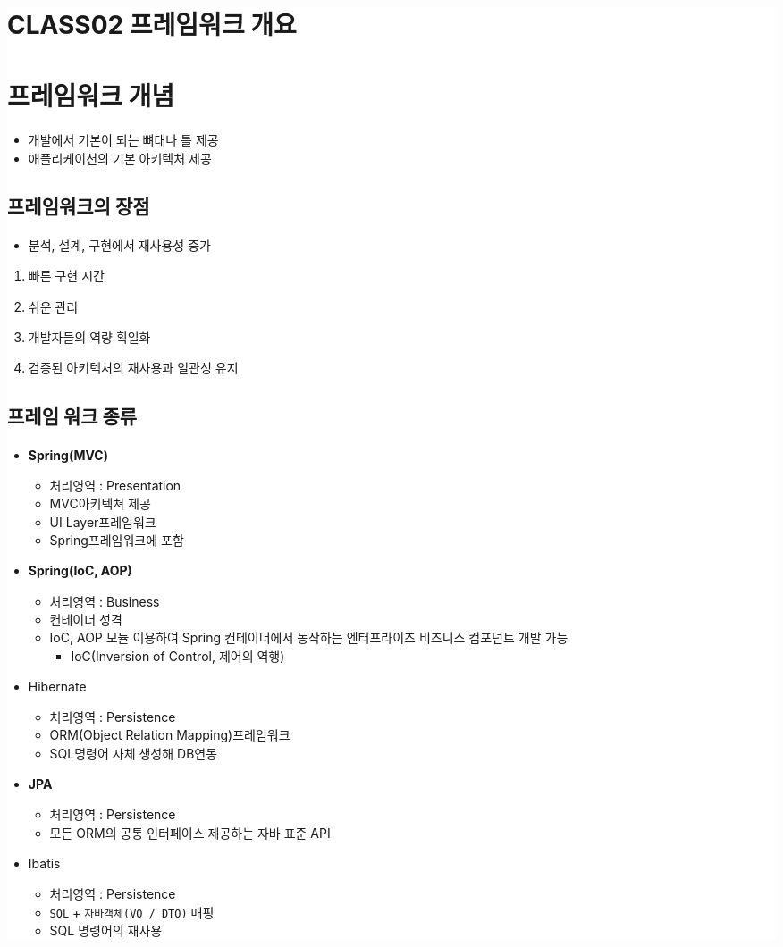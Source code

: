 # CLASS02 프레임워크 개요

# 프레임워크 개념

- 개발에서 기본이 되는 뼈대나 틀 제공
- 애플리케이션의 기본 아키텍처 제공



## 프레임워크의 장점

- 분석, 설계, 구현에서 재사용성 증가

1. 빠른 구현 시간

2. 쉬운 관리

3. 개발자들의 역량 획일화

4. 검증된 아키텍처의 재사용과 일관성 유지



## 프레임 워크 종류

- **Spring(MVC)**
  - 처리영역 : Presentation
  - MVC아키텍쳐 제공
  - UI Layer프레임워크
  - Spring프레임워크에 포함



- **Spring(IoC, AOP)**
  - 처리영역 : Business
  - 컨테이너 성격
  - IoC, AOP 모듈 이용하여 Spring 컨테이너에서 동작하는 엔터프라이즈 비즈니스 컴포넌트 개발 가능
    - IoC(Inversion of Control, 제어의 역행)



- Hibernate 
  - 처리영역 : Persistence
  - ORM(Object Relation Mapping)프레임워크
  - SQL명령어 자체 생성해 DB연동



- **JPA**
  - 처리영역 : Persistence
  - 모든 ORM의 공통 인터페이스 제공하는 자바 표준 API



- Ibatis
  - 처리영역 : Persistence
  - `SQL` + `자바객체(VO / DTO)` 매핑
  - SQL 명령어의 재사용
